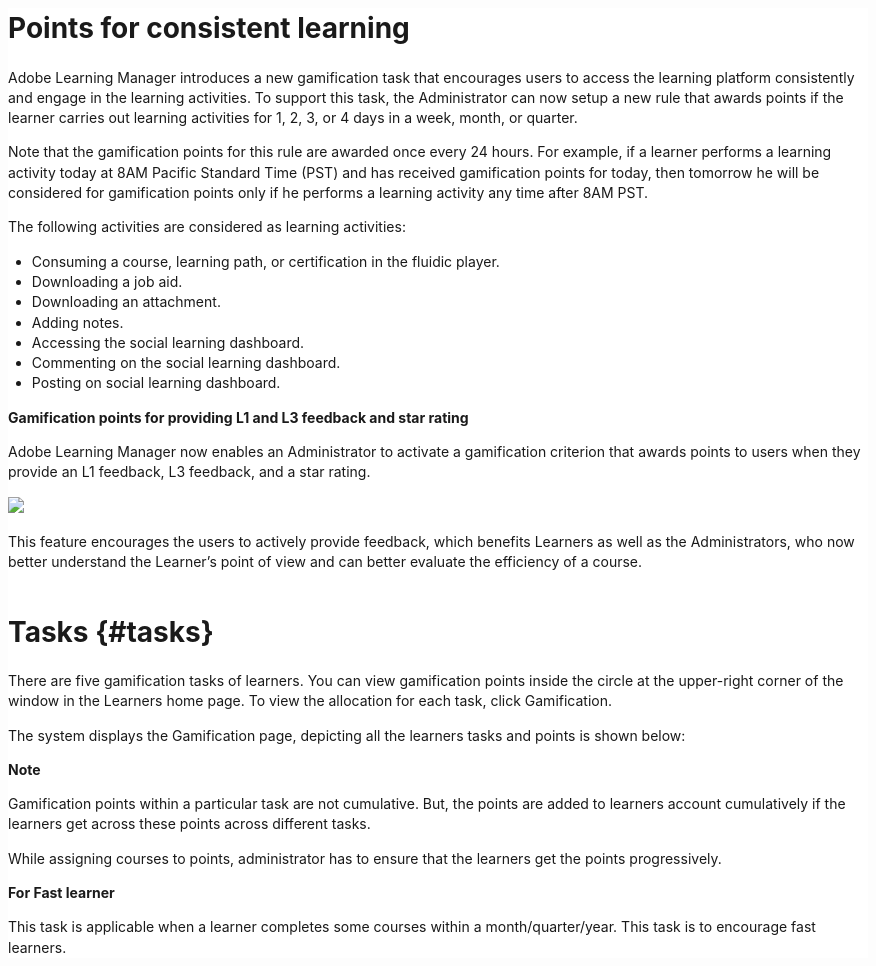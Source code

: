# Points for consistent learning

Adobe Learning Manager introduces a new gamification task that encourages users to access the learning platform consistently and engage in the learning activities. To support this task, the Administrator can now setup a new rule that awards points if the learner carries out learning activities for 1, 2, 3, or 4 days in a week, month, or quarter.

Note that the gamification points for this rule are awarded once every 24 hours. For example, if a learner performs a learning activity today at 8AM Pacific Standard Time (PST) and has received gamification points for today, then tomorrow he will be considered for gamification points only if he performs a learning activity any time after 8AM PST.

The following activities are considered as learning activities:

* Consuming a course, learning path, or certification in the fluidic player.
* Downloading a job aid.
* Downloading an attachment.
* Adding notes.
* Accessing the social learning dashboard.
* Commenting on the social learning dashboard.
* Posting on social learning dashboard.

**Gamification points for providing L1 and L3 feedback and star rating**

Adobe Learning Manager now enables an Administrator to activate a gamification criterion that awards points to users when they provide an L1 feedback, L3 feedback, and a star rating.

![](assets/feedback-rating.png)

This feature encourages the users to actively provide feedback, which benefits Learners as well as the Administrators, who now better understand the Learner’s point of view and can better evaluate the efficiency of a course.

# Tasks  {#tasks}

There are five gamification tasks of learners. You can view gamification points inside the circle at the upper-right corner of the window in the Learners home page. To view the allocation for each task, click Gamification. &nbsp;

The system displays the Gamification page, depicting all the learners tasks and points is shown below:

**Note**

Gamification points within a particular task are not cumulative. But, the points are added to learners account cumulatively if the learners get across these points across different tasks.&nbsp;

While assigning courses to points, administrator has to ensure that the learners get the points progressively.

**For Fast learner**

This task is applicable when a learner completes some courses within a month/quarter/year. This task is to encourage fast learners.
